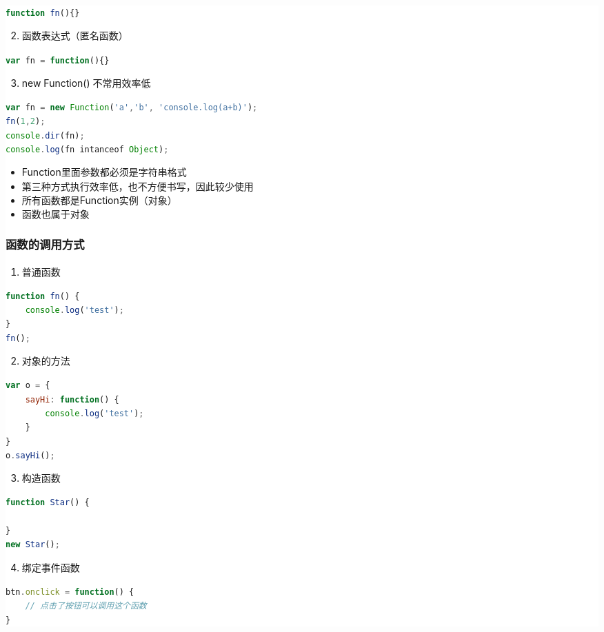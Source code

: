 ```js
function fn(){}
```

2. 函数表达式（匿名函数）

```js
var fn = function(){}
```

3. new Function()   不常用效率低

```js
var fn = new Function('a','b', 'console.log(a+b)');
fn(1,2);
console.dir(fn);
console.log(fn intanceof Object);
```

- Function里面参数都必须是字符串格式
- 第三种方式执行效率低，也不方便书写，因此较少使用
- 所有函数都是Function实例（对象）
- 函数也属于对象

### 函数的调用方式

1. 普通函数

```js
function fn() {
    console.log('test');
}
fn();
```

2. 对象的方法

```js
var o = {
    sayHi: function() {
        console.log('test');
    }
}
o.sayHi();
```

3. 构造函数

```js
function Star() {
    
}
new Star();
```

4. 绑定事件函数

```js
btn.onclick = function() {
    // 点击了按钮可以调用这个函数
}
```
